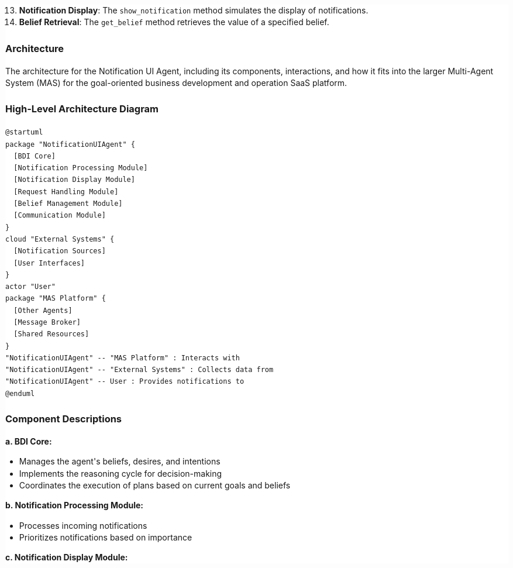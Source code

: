 13. **Notification Display**: The `show_notification` method simulates the display of notifications.
14. **Belief Retrieval**: The `get_belief` method retrieves the value of a specified belief.

### Architecture

The architecture for the Notification UI Agent, including its components, interactions, and how it fits into the larger Multi-Agent System (MAS) for the goal-oriented business development and operation SaaS platform.

### High-Level Architecture Diagram

```
@startuml
package "NotificationUIAgent" {
  [BDI Core]
  [Notification Processing Module]
  [Notification Display Module]
  [Request Handling Module]
  [Belief Management Module]
  [Communication Module]
}
cloud "External Systems" {
  [Notification Sources]
  [User Interfaces]
}
actor "User"
package "MAS Platform" {
  [Other Agents]
  [Message Broker]
  [Shared Resources]
}
"NotificationUIAgent" -- "MAS Platform" : Interacts with
"NotificationUIAgent" -- "External Systems" : Collects data from
"NotificationUIAgent" -- User : Provides notifications to
@enduml

```

### Component Descriptions

**a. BDI Core:**

- Manages the agent's beliefs, desires, and intentions
- Implements the reasoning cycle for decision-making
- Coordinates the execution of plans based on current goals and beliefs

**b. Notification Processing Module:**

- Processes incoming notifications
- Prioritizes notifications based on importance

**c. Notification Display Module:**
